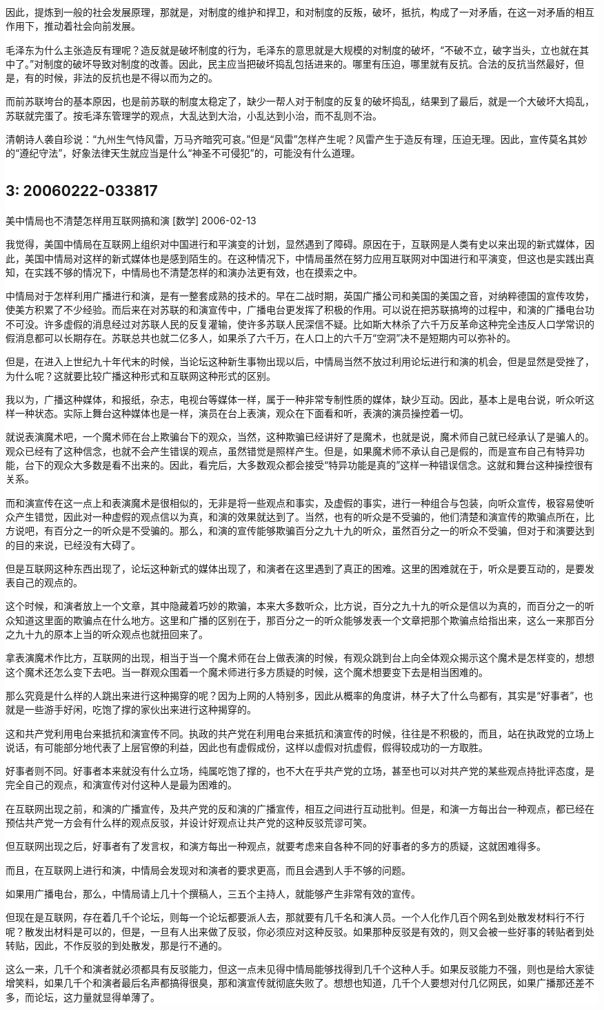 因此，提炼到一般的社会发展原理，那就是，对制度的维护和捍卫，和对制度的反叛，破坏，抵抗，构成了一对矛盾，在这一对矛盾的相互作用下，推动着社会向前发展。 

毛泽东为什么主张造反有理呢？造反就是破坏制度的行为，毛泽东的意思就是大规模的对制度的破坏，“不破不立，破字当头，立也就在其中了。”对制度的破坏导致对制度的改善。因此，民主应当把破坏捣乱包括进来的。哪里有压迫，哪里就有反抗。合法的反抗当然最好，但是，有的时候，非法的反抗也是不得以而为之的。 

而前苏联垮台的基本原因，也是前苏联的制度太稳定了，缺少一帮人对于制度的反复的破坏捣乱，结果到了最后，就是一个大破坏大捣乱，苏联就完蛋了。按毛泽东管理学的观点，大乱达到大治，小乱达到小治，而不乱则不治。 

清朝诗人袭自珍说：“九州生气恃风雷，万马齐暗究可哀。”但是“风雷”怎样产生呢？风雷产生于造反有理，压迫无理。因此，宣传莫名其妙的“遵纪守法”，好象法律天生就应当是什么“神圣不可侵犯”的，可能没有什么道理。

## 3: 20060222-033817

美中情局也不清楚怎样用互联网搞和演    [数学]  2006-02-13 

我觉得，美国中情局在互联网上组织对中国进行和平演变的计划，显然遇到了障碍。原因在于，互联网是人类有史以来出现的新式媒体，因此，美国中情局对这样的新式媒体也是感到陌生的。在这种情况下，中情局虽然在努力应用互联网对中国进行和平演变，但这也是实践出真知，在实践不够的情况下，中情局也不清楚怎样的和演办法更有效，也在摸索之中。 

中情局对于怎样利用广播进行和演，是有一整套成熟的技术的。早在二战时期，英国广播公司和美国的美国之音，对纳粹德国的宣传攻势，使美方积累了不少经验。而后来在对苏联的和演宣传中，广播电台更发挥了积极的作用。可以说在把苏联搞垮的过程中，和演的广播电台功不可没。许多虚假的消息经过对苏联人民的反复灌输，使许多苏联人民深信不疑。比如斯大林杀了六千万反革命这种完全违反人口学常识的假消息都可以长期存在。苏联总共也就二亿多人，如果杀了六千万，在人口上的六千万“空洞”决不是短期内可以弥补的。 

但是，在进入上世纪九十年代末的时候，当论坛这种新生事物出现以后，中情局当然不放过利用论坛进行和演的机会，但是显然是受挫了，为什么呢？这就要比较广播这种形式和互联网这种形式的区别。 

我以为，广播这种媒体，和报纸，杂志，电视台等媒体一样，属于一种非常专制性质的媒体，缺少互动。因此，基本上是电台说，听众听这样一种状态。实际上舞台这种媒体也是一样，演员在台上表演，观众在下面看和听，表演的演员操控着一切。 

就说表演魔术吧，一个魔术师在台上欺骗台下的观众，当然，这种欺骗已经讲好了是魔术，也就是说，魔术师自己就已经承认了是骗人的。观众已经有了这种信念，也就不会产生错误的观点，虽然错觉是照样产生。但是，如果魔术师不承认自己是假的，而是宣布自己有特异功能，台下的观众大多数是看不出来的。因此，看完后，大多数观众都会接受“特异功能是真的”这样一种错误信念。这就和舞台这种操控很有关系。 

而和演宣传在这一点上和表演魔术是很相似的，无非是将一些观点和事实，及虚假的事实，进行一种组合与包装，向听众宣传，极容易使听众产生错觉，因此对一种虚假的观点信以为真，和演的效果就达到了。当然，也有的听众是不受骗的，他们清楚和演宣传的欺骗点所在，比方说吧，有百分之一的听众是不受骗的。那么，和演的宣传能够欺骗百分之九十九的听众，虽然百分之一的听众不受骗，但对于和演要达到的目的来说，已经没有大碍了。 

但是互联网这种东西出现了，论坛这种新式的媒体出现了，和演者在这里遇到了真正的困难。这里的困难就在于，听众是要互动的，是要发表自己的观点的。 

这个时候，和演者放上一个文章，其中隐藏着巧妙的欺骗，本来大多数听众，比方说，百分之九十九的听众是信以为真的，而百分之一的听众知道这里面的欺骗点在什么地方。这里和广播的区别在于，那百分之一的听众能够发表一个文章把那个欺骗点给指出来，这么一来那百分之九十九的原本上当的听众观点也就扭回来了。 

拿表演魔术作比方，互联网的出现，相当于当一个魔术师在台上做表演的时候，有观众跳到台上向全体观众揭示这个魔术是怎样变的，想想这个魔术还怎么变下去吧。当一群观众围着一个魔术师进行多方质疑的时候，这个魔术想要变下去是相当困难的。 

那么究竟是什么样的人跳出来进行这种揭穿的呢？因为上网的人特别多，因此从概率的角度讲，林子大了什么鸟都有，其实是“好事者”，也就是一些游手好闲，吃饱了撑的家伙出来进行这种揭穿的。 

这和共产党利用电台来抵抗和演宣传不同。执政的共产党在利用电台来抵抗和演宣传的时候，往往是不积极的，而且，站在执政党的立场上说话，有可能部分地代表了上层官僚的利益，因此也有虚假成份，这样以虚假对抗虚假，假得较成功的一方取胜。 

好事者则不同。好事者本来就没有什么立场，纯属吃饱了撑的，也不大在乎共产党的立场，甚至也可以对共产党的某些观点持批评态度，是完全自己的观点，和演宣传对付这种人是最为困难的。 

在互联网出现之前，和演的广播宣传，及共产党的反和演的广播宣传，相互之间进行互动批判。但是，和演一方每出台一种观点，都已经在预估共产党一方会有什么样的观点反驳，并设计好观点让共产党的这种反驳荒谬可笑。 

但互联网出现之后，好事者有了发言权，和演方每出一种观点，就要考虑来自各种不同的好事者的多方的质疑，这就困难得多。 

而且，在互联网上进行和演，中情局会发现对和演者的要求更高，而且会遇到人手不够的问题。 

如果用广播电台，那么，中情局请上几十个撰稿人，三五个主持人，就能够产生非常有效的宣传。 

但现在是互联网，存在着几千个论坛，则每一个论坛都要派人去，那就要有几千名和演人员。一个人化作几百个网名到处散发材料行不行呢？散发出材料是可以的，但是，一旦有人出来做了反驳，你必须应对这种反驳。如果那种反驳是有效的，则又会被一些好事的转贴者到处转贴，因此，不作反驳的到处散发，那是行不通的。 

这么一来，几千个和演者就必须都具有反驳能力，但这一点未见得中情局能够找得到几千个这种人手。如果反驳能力不强，则也是给大家徒增笑料，如果几千个和演者最后名声都搞得很臭，那和演宣传就彻底失败了。想想也知道，几千个人要想对付几亿网民，如果广播那还差不多，而论坛，这力量就显得单薄了。 
